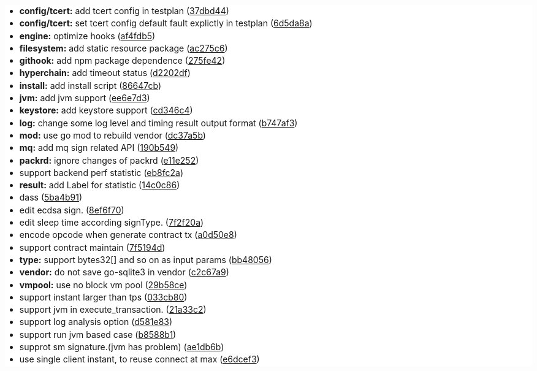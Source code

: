 * **config/tcert:** add tcert config in testplan ([37dbd44](http://git.hyperchain.cn/hyperchain/hyperchain/commits/37dbd44))
* **config/tcert:** set tcert config default fault explictly in testplan ([6d5da8a](http://git.hyperchain.cn/hyperchain/hyperchain/commits/6d5da8a))
* **engine:** optimize hooks ([af4fdb5](http://git.hyperchain.cn/hyperchain/hyperchain/commits/af4fdb5))
* **filesystem:** add static resource package ([ac275c6](http://git.hyperchain.cn/hyperchain/hyperchain/commits/ac275c6))
* **githook:** add npm package dependence ([275fe42](http://git.hyperchain.cn/hyperchain/hyperchain/commits/275fe42))
* **hyperchain:** add timeout status ([d2202df](http://git.hyperchain.cn/hyperchain/hyperchain/commits/d2202df))
* **install:** add install script ([86647cb](http://git.hyperchain.cn/hyperchain/hyperchain/commits/86647cb))
* **jvm:** add jvm support ([ee6e7d3](http://git.hyperchain.cn/hyperchain/hyperchain/commits/ee6e7d3))
* **keystore:** add keystore support ([cd346c4](http://git.hyperchain.cn/hyperchain/hyperchain/commits/cd346c4))
* **log:** change some log level and timing result output format ([b747af3](http://git.hyperchain.cn/hyperchain/hyperchain/commits/b747af3))
* **mod:** use go mod to rebuild vendor ([dc37a5b](http://git.hyperchain.cn/hyperchain/hyperchain/commits/dc37a5b))
* **mq:** add mq sign related API ([190b549](http://git.hyperchain.cn/hyperchain/hyperchain/commits/190b549))
* **packrd:** ignore changes of packrd ([e11e252](http://git.hyperchain.cn/hyperchain/hyperchain/commits/e11e252))
* support backend perf statistic ([eb8fc2a](http://git.hyperchain.cn/hyperchain/hyperchain/commits/eb8fc2a))
* **result:** add Label for statistic ([14c0c86](http://git.hyperchain.cn/hyperchain/hyperchain/commits/14c0c86))
* dass ([5ba4b91](http://git.hyperchain.cn/hyperchain/hyperchain/commits/5ba4b91))
* edit ecdsa sign. ([8ef6f70](http://git.hyperchain.cn/hyperchain/hyperchain/commits/8ef6f70))
* edit sleep time according signType. ([7f2f20a](http://git.hyperchain.cn/hyperchain/hyperchain/commits/7f2f20a))
* encode opcode when generate contract tx ([a0d50e8](http://git.hyperchain.cn/hyperchain/hyperchain/commits/a0d50e8))
* support contract maintain ([7f5194d](http://git.hyperchain.cn/hyperchain/hyperchain/commits/7f5194d))
* **type:** support bytes32[] and so on as input params ([bb48056](http://git.hyperchain.cn/hyperchain/hyperchain/commits/bb48056))
* **vendor:** do not save go-sqlite3 in vendor ([c2c67a9](http://git.hyperchain.cn/hyperchain/hyperchain/commits/c2c67a9))
* **vmpool:** use no block vm pool ([29b58ce](http://git.hyperchain.cn/hyperchain/hyperchain/commits/29b58ce))
* support instant larger than tps ([033cb80](http://git.hyperchain.cn/hyperchain/hyperchain/commits/033cb80))
* support jvm in execute_transaction. ([21a33c2](http://git.hyperchain.cn/hyperchain/hyperchain/commits/21a33c2))
* support log analysis option ([d581e83](http://git.hyperchain.cn/hyperchain/hyperchain/commits/d581e83))
* support run jvm based case ([b8588b1](http://git.hyperchain.cn/hyperchain/hyperchain/commits/b8588b1))
* supprot sm signature.(jvm has problem) ([ae1db6b](http://git.hyperchain.cn/hyperchain/hyperchain/commits/ae1db6b))
* use single client instant, to reuse connect at max ([e6dcef3](http://git.hyperchain.cn/hyperchain/hyperchain/commits/e6dcef3))
